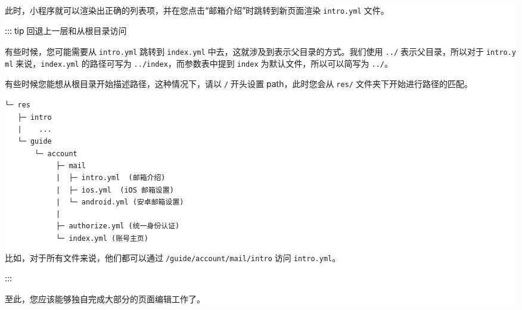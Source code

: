 此时，小程序就可以渲染出正确的列表项，并在您点击“邮箱介绍”时跳转到新页面渲染 `intro.yml` 文件。

::: tip 回退上一层和从根目录访问

有些时候，您可能需要从 `intro.yml` 跳转到 `index.yml` 中去，这就涉及到表示父目录的方式。我们使用 `../` 表示父目录，所以对于 `intro.yml` 来说，`index.yml` 的路径可写为 `../index`，而参数表中提到 `index` 为默认文件，所以可以简写为 `../`。

有些时候您能想从根目录开始描述路径，这种情况下，请以 `/` 开头设置 path，此时您会从 `res/` 文件夹下开始进行路径的匹配。

```
└─ res
   ├─ intro
   |    ...
   └─ guide
       └─ account
            ├─ mail
            |  ├─ intro.yml  (邮箱介绍)
            |  ├─ ios.yml  (iOS 邮箱设置)
            |  └─ android.yml (安卓邮箱设置)
            |
            ├─ authorize.yml (统一身份认证)
            └─ index.yml (账号主页)
```

比如，对于所有文件来说，他们都可以通过 `/guide/account/mail/intro` 访问 `intro.yml`。

:::

至此，您应该能够独自完成大部分的页面编辑工作了。
